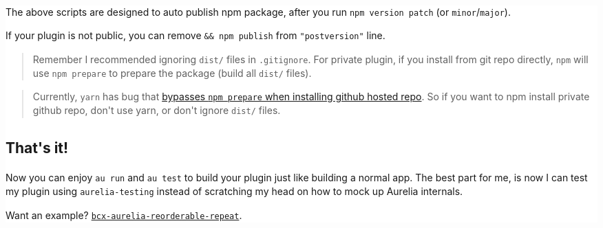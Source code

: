 The above scripts are designed to auto publish npm package, after you run `npm version patch` (or `minor`/`major`).

If your plugin is not public, you can remove `&& npm publish` from `"postversion"` line.

> Remember I recommended ignoring `dist/` files in `.gitignore`. For private plugin, if you install from git repo directly, `npm` will use `npm prepare` to prepare the package (build all `dist/` files).

> Currently, `yarn` has bug that [bypasses `npm prepare` when installing github hosted repo](https://github.com/yarnpkg/yarn/issues/5235). So if you want to npm install private github repo, don't use yarn, or don't ignore `dist/` files.

## That's it!

Now you can enjoy `au run` and `au test` to build your plugin just like building a normal app. The best part for me, is now I can test my plugin using `aurelia-testing` instead of scratching my head on how to mock up Aurelia internals.

Want an example? [`bcx-aurelia-reorderable-repeat`](https://github.com/buttonwoodcx/bcx-aurelia-reorderable-repeat).
